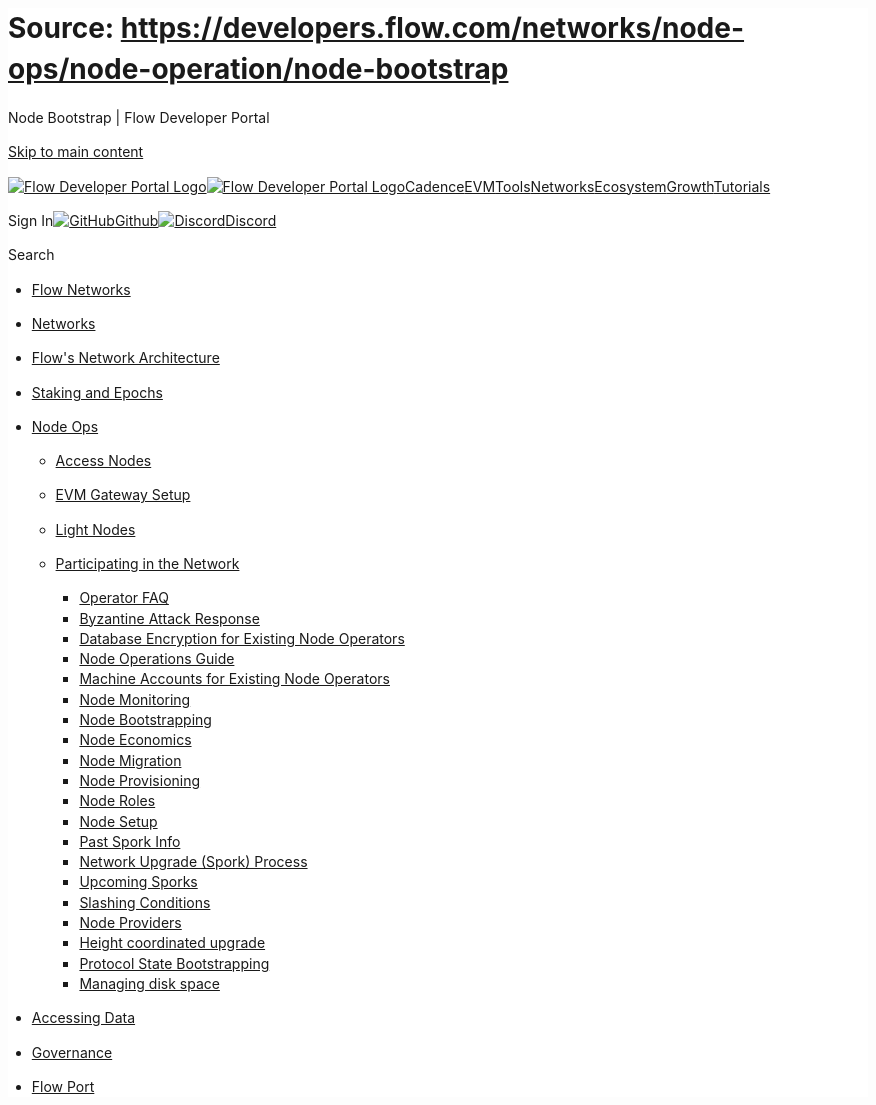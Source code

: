# Source: https://developers.flow.com/networks/node-ops/node-operation/node-bootstrap

Node Bootstrap | Flow Developer Portal



[Skip to main content](#__docusaurus_skipToContent_fallback)

[![Flow Developer Portal Logo](/img/flow-docs-logo-dark.png)![Flow Developer Portal Logo](/img/flow-docs-logo-light.png)](/)[Cadence](/build/flow)[EVM](/evm/about)[Tools](/tools/flow-cli)[Networks](/networks/flow-networks)[Ecosystem](/ecosystem)[Growth](/growth)[Tutorials](/tutorials)

Sign In[![GitHub]()Github](https://github.com/onflow)[![Discord]()Discord](https://discord.gg/flow)

Search

* [Flow Networks](/networks/flow-networks)
* [Networks](/networks)
* [Flow's Network Architecture](/networks/network-architecture)
* [Staking and Epochs](/networks/staking)
* [Node Ops](/networks/node-ops)

  + [Access Nodes](/networks/node-ops/access-nodes/access-node-setup)
  + [EVM Gateway Setup](/networks/node-ops/evm-gateway/evm-gateway-setup)
  + [Light Nodes](/networks/node-ops/light-nodes/observer-node)
  + [Participating in the Network](/networks/node-ops/node-operation/faq)

    - [Operator FAQ](/networks/node-ops/node-operation/faq)
    - [Byzantine Attack Response](/networks/node-ops/node-operation/byzantine-node-attack-response)
    - [Database Encryption for Existing Node Operators](/networks/node-ops/node-operation/db-encryption-existing-operator)
    - [Node Operations Guide](/networks/node-ops/node-operation/guides/genesis-bootstrap)
    - [Machine Accounts for Existing Node Operators](/networks/node-ops/node-operation/machine-existing-operator)
    - [Node Monitoring](/networks/node-ops/node-operation/monitoring-nodes)
    - [Node Bootstrapping](/networks/node-ops/node-operation/node-bootstrap)
    - [Node Economics](/networks/node-ops/node-operation/node-economics)
    - [Node Migration](/networks/node-ops/node-operation/node-migration)
    - [Node Provisioning](/networks/node-ops/node-operation/node-provisioning)
    - [Node Roles](/networks/node-ops/node-operation/node-roles)
    - [Node Setup](/networks/node-ops/node-operation/node-setup)
    - [Past Spork Info](/networks/node-ops/node-operation/past-sporks)
    - [Network Upgrade (Spork) Process](/networks/node-ops/node-operation/spork)
    - [Upcoming Sporks](/networks/node-ops/node-operation/upcoming-sporks)
    - [Slashing Conditions](/networks/node-ops/node-operation/slashing)
    - [Node Providers](/networks/node-ops/node-operation/node-providers)
    - [Height coordinated upgrade](/networks/node-ops/node-operation/hcu)
    - [Protocol State Bootstrapping](/networks/node-ops/node-operation/protocol-state-bootstrap)
    - [Managing disk space](/networks/node-ops/node-operation/reclaim-disk)
* [Accessing Data](/networks/access-onchain-data)
* [Governance](/networks/governance)
* [Flow Port](/networks/flow-port)
